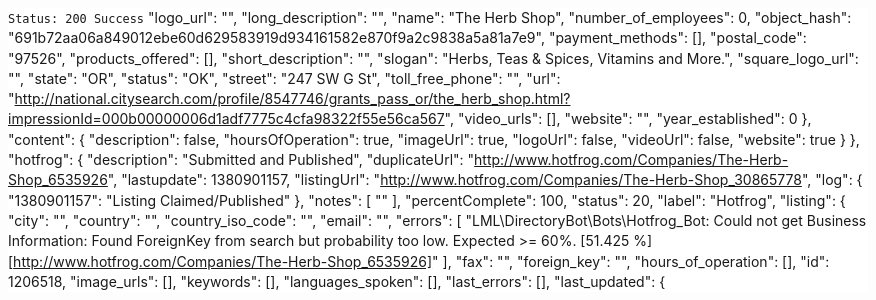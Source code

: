 ```Status: 200 Success```
        "logo_url": "",
        "long_description": "",
        "name": "The Herb Shop",
        "number_of_employees": 0,
        "object_hash": "691b72aa06a849012ebe60d629583919d934161582e870f9a2c9838a5a81a7e9",
        "payment_methods": [],
        "postal_code": "97526",
        "products_offered": [],
        "short_description": "",
        "slogan": "Herbs, Teas & Spices, Vitamins and More.",
        "square_logo_url": "",
        "state": "OR",
        "status": "OK",
        "street": "247 SW G St",
        "toll_free_phone": "",
        "url": "http://national.citysearch.com/profile/8547746/grants_pass_or/the_herb_shop.html?impressionId=000b00000006d1adf7775c4cfa98322f55e56ca567",
        "video_urls": [],
        "website": "",
        "year_established": 0
      },
      "content": {
        "description": false,
        "hoursOfOperation": true,
        "imageUrl": true,
        "logoUrl": false,
        "videoUrl": false,
        "website": true
      }
    },
    "hotfrog": {
      "description": "Submitted and Published",
      "duplicateUrl": "http://www.hotfrog.com/Companies/The-Herb-Shop_6535926",
      "lastupdate": 1380901157,
      "listingUrl": "http://www.hotfrog.com/Companies/The-Herb-Shop_30865778",
      "log": {
        "1380901157": "Listing Claimed/Published"
      },
      "notes": [
        ""
      ],
      "percentComplete": 100,
      "status": 20,
      "label": "Hotfrog",
      "listing": {
        "city": "",
        "country": "",
        "country_iso_code": "",
        "email": "",
        "errors": [
          "LML\\DirectoryBot\\Bots\\Hotfrog_Bot: Could not get Business Information: Found ForeignKey from search but probability too low. Expected >= 60%. [51.425 %][http://www.hotfrog.com/Companies/The-Herb-Shop_6535926]"
        ],
        "fax": "",
        "foreign_key": "",
        "hours_of_operation": [],
        "id": 1206518,
        "image_urls": [],
        "keywords": [],
        "languages_spoken": [],
        "last_errors": [],
        "last_updated": {
```